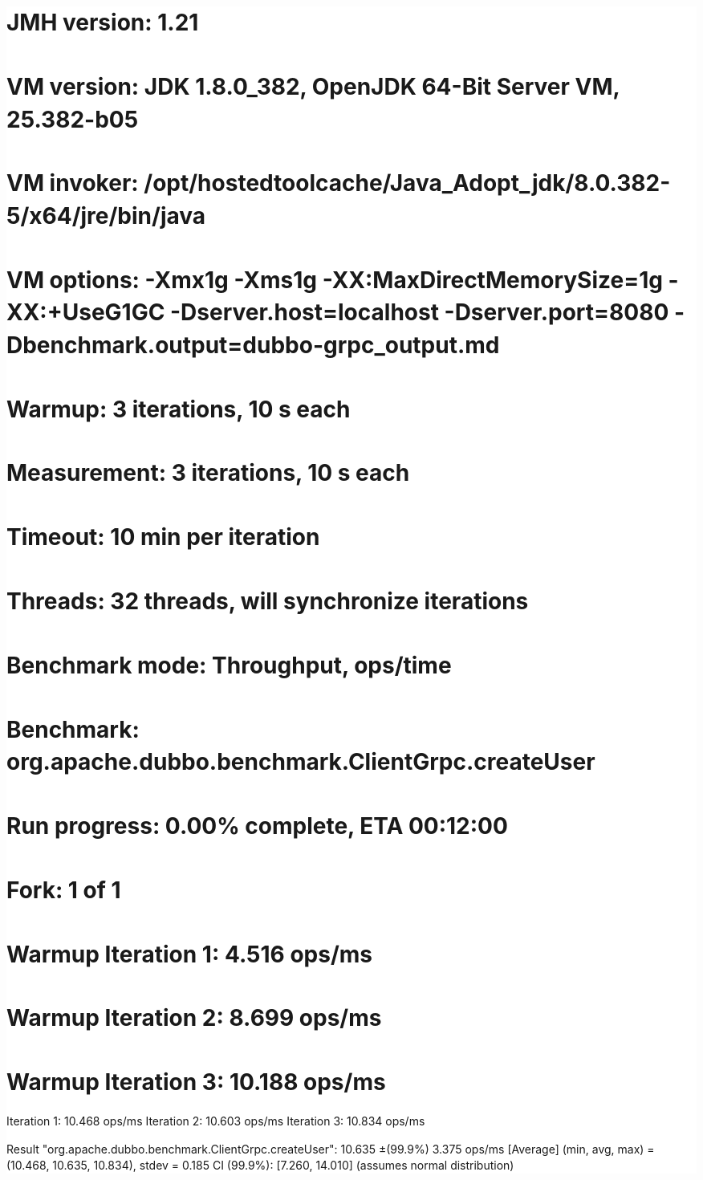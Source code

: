 # JMH version: 1.21
# VM version: JDK 1.8.0_382, OpenJDK 64-Bit Server VM, 25.382-b05
# VM invoker: /opt/hostedtoolcache/Java_Adopt_jdk/8.0.382-5/x64/jre/bin/java
# VM options: -Xmx1g -Xms1g -XX:MaxDirectMemorySize=1g -XX:+UseG1GC -Dserver.host=localhost -Dserver.port=8080 -Dbenchmark.output=dubbo-grpc_output.md
# Warmup: 3 iterations, 10 s each
# Measurement: 3 iterations, 10 s each
# Timeout: 10 min per iteration
# Threads: 32 threads, will synchronize iterations
# Benchmark mode: Throughput, ops/time
# Benchmark: org.apache.dubbo.benchmark.ClientGrpc.createUser

# Run progress: 0.00% complete, ETA 00:12:00
# Fork: 1 of 1
# Warmup Iteration   1: 4.516 ops/ms
# Warmup Iteration   2: 8.699 ops/ms
# Warmup Iteration   3: 10.188 ops/ms
Iteration   1: 10.468 ops/ms
Iteration   2: 10.603 ops/ms
Iteration   3: 10.834 ops/ms


Result "org.apache.dubbo.benchmark.ClientGrpc.createUser":
  10.635 ±(99.9%) 3.375 ops/ms [Average]
  (min, avg, max) = (10.468, 10.635, 10.834), stdev = 0.185
  CI (99.9%): [7.260, 14.010] (assumes normal distribution)
